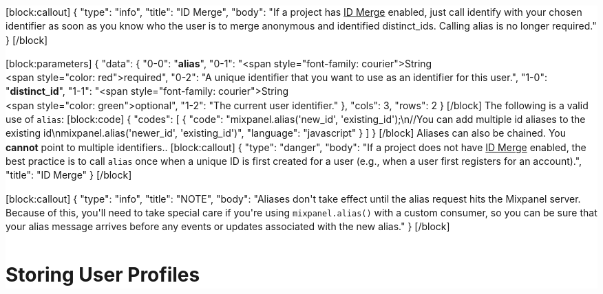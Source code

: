 [block:callout]
{
  "type": "info",
  "title": "ID Merge",
  "body": "If a project has [ID Merge](https://help.mixpanel.com/hc/en-us/articles/360039133851#enable-id-merge) enabled,  just call identify with your chosen identifier as soon as you know who the user is to merge anonymous and identified distinct_ids. Calling alias is no longer required."
}
[/block]

[block:parameters]
{
  "data": {
    "0-0": "**alias**",
    "0-1": "<span style=\"font-family: courier\">String</span></br><span style=\"color: red\">required</span>",
    "0-2": "A unique identifier that you want to use as an identifier for this user.",
    "1-0": "**distinct_id**",
    "1-1": "<span style=\"font-family: courier\">String</span></br><span style=\"color: green\">optional</span>",
    "1-2": "The current user identifier."
  },
  "cols": 3,
  "rows": 2
}
[/block]
The following is a valid use of `alias`:
[block:code]
{
  "codes": [
    {
      "code": "mixpanel.alias('new_id', 'existing_id');\n//You can add multiple id aliases to the existing id\nmixpanel.alias('newer_id', 'existing_id')",
      "language": "javascript"
    }
  ]
}
[/block]
Aliases can also be chained. You **cannot** point to multiple identifiers.. 
[block:callout]
{
  "type": "danger",
  "body": "If a project does not have [ID Merge](https://help.mixpanel.com/hc/en-us/articles/360039133851#enable-id-merge) enabled, the best practice is to call `alias` once when a unique ID is first created for a user (e.g., when a user first registers for an account).",
  "title": "ID Merge"
}
[/block]

[block:callout]
{
  "type": "info",
  "title": "NOTE",
  "body": "Aliases don't take effect until the alias request hits the Mixpanel server. Because of this, you'll need to take special care if you're using `mixpanel.alias()` with a custom consumer, so you can be sure that your alias message arrives before any events or updates associated with the new alias."
}
[/block]
# Storing User Profiles
